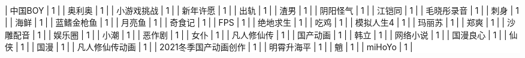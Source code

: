 | 中国BOY | 1 |
| 奥利奥 | 1 |
| 小游戏挑战 | 1 |
| 新年许愿 | 1 |
| 出轨 | 1 |
| 渣男 | 1 |
| 阴阳怪气 | 1 |
| 江铠同 | 1 |
| 毛晓彤录音 | 1 |
| 刺身 | 1 |
| 海鲜 | 1 |
| 蓝鳍金枪鱼 | 1 |
| 月亮鱼 | 1 |
| 奇食记 | 1 |
| FPS | 1 |
| 绝地求生 | 1 |
| 吃鸡 | 1 |
| 模拟人生4 | 1 |
| 玛丽苏 | 1 |
| 郑爽 | 1 |
| 沙雕配音 | 1 |
| 娱乐圈 | 1 |
| 小潮 | 1 |
| 恶作剧 | 1 |
| 女仆 | 1 |
| 凡人修仙传 | 1 |
| 国产动画 | 1 |
| 韩立 | 1 |
| 网络小说 | 1 |
| 国漫良心 | 1 |
| 仙侠 | 1 |
| 国漫 | 1 |
| 凡人修仙传动画 | 1 |
| 2021冬季国产动画创作 | 1 |
| 明霄升海平 | 1 |
| 魈 | 1 |
| miHoYo | 1 |